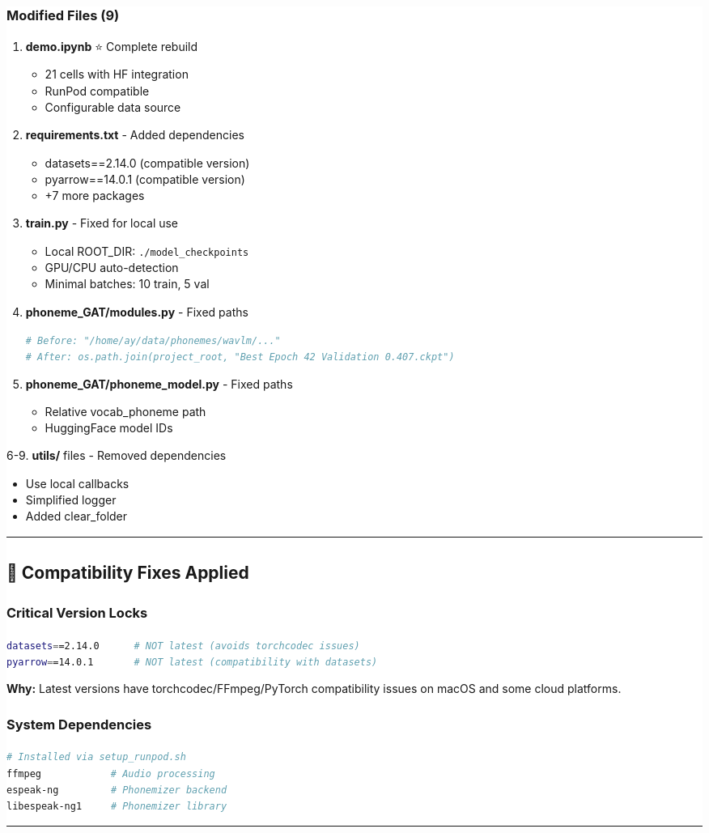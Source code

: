 ### Modified Files (9)

1. **demo.ipynb** ⭐ Complete rebuild
   - 21 cells with HF integration
   - RunPod compatible
   - Configurable data source

2. **requirements.txt** - Added dependencies
   - datasets==2.14.0 (compatible version)
   - pyarrow==14.0.1 (compatible version)
   - +7 more packages

3. **train.py** - Fixed for local use
   - Local ROOT_DIR: `./model_checkpoints`
   - GPU/CPU auto-detection
   - Minimal batches: 10 train, 5 val

4. **phoneme_GAT/modules.py** - Fixed paths
   ```python
   # Before: "/home/ay/data/phonemes/wavlm/..."
   # After: os.path.join(project_root, "Best Epoch 42 Validation 0.407.ckpt")
   ```

5. **phoneme_GAT/phoneme_model.py** - Fixed paths
   - Relative vocab_phoneme path
   - HuggingFace model IDs

6-9. **utils/** files - Removed dependencies
   - Use local callbacks
   - Simplified logger
   - Added clear_folder

---

## 🔧 Compatibility Fixes Applied

### Critical Version Locks

```bash
datasets==2.14.0      # NOT latest (avoids torchcodec issues)
pyarrow==14.0.1       # NOT latest (compatibility with datasets)
```

**Why:** Latest versions have torchcodec/FFmpeg/PyTorch compatibility issues on macOS and some cloud platforms.

### System Dependencies

```bash
# Installed via setup_runpod.sh
ffmpeg            # Audio processing
espeak-ng         # Phonemizer backend  
libespeak-ng1     # Phonemizer library
```

---